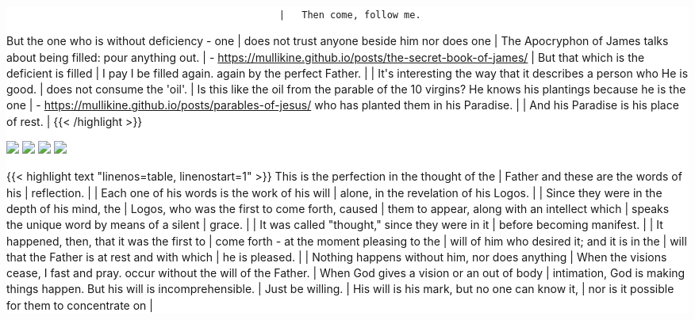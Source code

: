                                                     |   Then come, follow me.
But the one who is without deficiency - one         |
does not trust anyone beside him nor does one       | The Apocryphon of James talks about being filled:
pour anything out.                                  | - https://mullikine.github.io/posts/the-secret-book-of-james/
                                                    |
But that which is the deficient is filled           | I pay I be filled again.
again by the perfect Father.                        |
                                                    | It's interesting the way that it describes a person who
He is good.                                         | does not consume the 'oil'.
                                                    | Is this like the oil from the parable of the 10 virgins?
He knows his plantings because he is the one        | - https://mullikine.github.io/posts/parables-of-jesus/
who has planted them in his Paradise.               |
                                                    |
And his Paradise is his place of rest.              |
{{< /highlight >}}

![](https://github.com/frottage/dall-e-2-generations/raw/master/gospel-of-truth/rest/DALL%C2%B7E%202022-10-20%2022.15.17%20-%20his%20Paradise%20is%20his%20place%20of%20rest.%20watercolour%20and%20pencil.png)
![](https://github.com/frottage/dall-e-2-generations/raw/master/gospel-of-truth/rest/DALL%C2%B7E%202022-10-20%2022.15.23%20-%20his%20Paradise%20is%20his%20place%20of%20rest.%20watercolour%20and%20pencil.png)
![](https://github.com/frottage/dall-e-2-generations/raw/master/gospel-of-truth/rest/DALL%C2%B7E%202022-10-20%2022.15.30%20-%20his%20Paradise%20is%20his%20place%20of%20rest.%20watercolour%20and%20pencil.png)
![](https://github.com/frottage/dall-e-2-generations/raw/master/gospel-of-truth/rest/DALL%C2%B7E%202022-10-20%2022.16.28%20-%20his%20Paradise%20is%20his%20place%20of%20rest.%20watercolour%20and%20pencil.png)

{{< highlight text "linenos=table, linenostart=1" >}}
This is the perfection in the thought of the        |
Father and these are the words of his               |
reflection.                                         |
                                                    |
Each one of his words is the work of his will       |
alone, in the revelation of his Logos.              |
                                                    |
Since they were in the depth of his mind, the       |
Logos, who was the first to come forth, caused      |
them to appear, along with an intellect which       |
speaks the unique word by means of a silent         |
grace.                                              |
                                                    |
It was called "thought," since they were in it      |
before becoming manifest.                           |
                                                    |
It happened, then, that it was the first to         |
come forth - at the moment pleasing to the          |
will of him who desired it; and it is in the        |
will that the Father is at rest and with which      |
he is pleased.                                      |
                                                    |
Nothing happens without him, nor does anything      | When the visions cease, I fast and pray.
occur without the will of the Father.               | When God gives a vision or an out of body
                                                    | intimation, God is making things happen.
But his will is incomprehensible.                   | Just be willing.
                                                    |
His will is his mark, but no one can know it,       |
nor is it possible for them to concentrate on       |